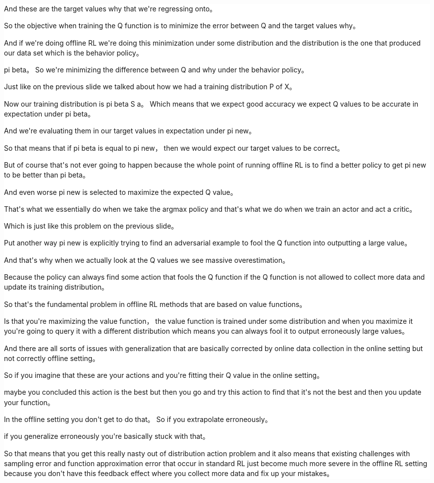  And these are the target values why that we're regressing onto。

 So the objective when training the Q function is to minimize the error between Q and the target values why。

 And if we're doing offline RL we're doing this minimization under some distribution and the distribution is the one that produced our data set which is the behavior policy。

 pi beta。 So we're minimizing the difference between Q and why under the behavior policy。

 Just like on the previous slide we talked about how we had a training distribution P of X。

 Now our training distribution is pi beta S a。 Which means that we expect good accuracy we expect Q values to be accurate in expectation under pi beta。

 And we're evaluating them in our target values in expectation under pi new。

 So that means that if pi beta is equal to pi new， then we would expect our target values to be correct。

 But of course that's not ever going to happen because the whole point of running offline RL is to find a better policy to get pi new to be better than pi beta。

 And even worse pi new is selected to maximize the expected Q value。

 That's what we essentially do when we take the argmax policy and that's what we do when we train an actor and act a critic。

 Which is just like this problem on the previous slide。

 Put another way pi new is explicitly trying to find an adversarial example to fool the Q function into outputting a large value。

 And that's why when we actually look at the Q values we see massive overestimation。

 Because the policy can always find some action that fools the Q function if the Q function is not allowed to collect more data and update its training distribution。

 So that's the fundamental problem in offline RL methods that are based on value functions。

 Is that you're maximizing the value function， the value function is trained under some distribution and when you maximize it you're going to query it with a different distribution which means you can always fool it to output erroneously large values。

 And there are all sorts of issues with generalization that are basically corrected by online data collection in the online setting but not correctly offline setting。

 So if you imagine that these are your actions and you're fitting their Q value in the online setting。

 maybe you concluded this action is the best but then you go and try this action to find that it's not the best and then you update your function。

 In the offline setting you don't get to do that。 So if you extrapolate erroneously。

 if you generalize erroneously you're basically stuck with that。

 So that means that you get this really nasty out of distribution action problem and it also means that existing challenges with sampling error and function approximation error that occur in standard RL just become much more severe in the offline RL setting because you don't have this feedback effect where you collect more data and fix up your mistakes。
